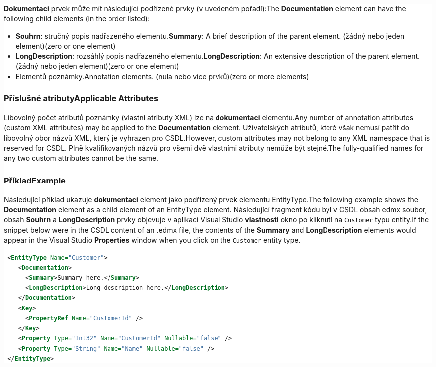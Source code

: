 <span data-ttu-id="a0b10-308">**Dokumentaci** prvek může mít následující podřízené prvky (v uvedeném pořadí):</span><span class="sxs-lookup"><span data-stu-id="a0b10-308">The **Documentation** element can have the following child elements (in the order listed):</span></span>

-   <span data-ttu-id="a0b10-309">**Souhrn**: stručný popis nadřazeného elementu.</span><span class="sxs-lookup"><span data-stu-id="a0b10-309">**Summary**: A brief description of the parent element.</span></span> <span data-ttu-id="a0b10-310">(žádný nebo jeden element)</span><span class="sxs-lookup"><span data-stu-id="a0b10-310">(zero or one element)</span></span>
-   <span data-ttu-id="a0b10-311">**LongDescription**: rozsáhlý popis nadřazeného elementu.</span><span class="sxs-lookup"><span data-stu-id="a0b10-311">**LongDescription**: An extensive description of the parent element.</span></span> <span data-ttu-id="a0b10-312">(žádný nebo jeden element)</span><span class="sxs-lookup"><span data-stu-id="a0b10-312">(zero or one element)</span></span>
-   <span data-ttu-id="a0b10-313">Elementů poznámky.</span><span class="sxs-lookup"><span data-stu-id="a0b10-313">Annotation elements.</span></span> <span data-ttu-id="a0b10-314">(nula nebo více prvků)</span><span class="sxs-lookup"><span data-stu-id="a0b10-314">(zero or more elements)</span></span>

### <a name="applicable-attributes"></a><span data-ttu-id="a0b10-315">Příslušné atributy</span><span class="sxs-lookup"><span data-stu-id="a0b10-315">Applicable Attributes</span></span>

<span data-ttu-id="a0b10-316">Libovolný počet atributů poznámky (vlastní atributy XML) lze na **dokumentaci** elementu.</span><span class="sxs-lookup"><span data-stu-id="a0b10-316">Any number of annotation attributes (custom XML attributes) may be applied to the **Documentation** element.</span></span> <span data-ttu-id="a0b10-317">Uživatelských atributů, které však nemusí patřit do libovolný obor názvů XML, který je vyhrazen pro CSDL.</span><span class="sxs-lookup"><span data-stu-id="a0b10-317">However, custom attributes may not belong to any XML namespace that is reserved for CSDL.</span></span> <span data-ttu-id="a0b10-318">Plně kvalifikovaných názvů pro všemi dvě vlastními atributy nemůže být stejné.</span><span class="sxs-lookup"><span data-stu-id="a0b10-318">The fully-qualified names for any two custom attributes cannot be the same.</span></span>

### <a name="example"></a><span data-ttu-id="a0b10-319">Příklad</span><span class="sxs-lookup"><span data-stu-id="a0b10-319">Example</span></span>

<span data-ttu-id="a0b10-320">Následující příklad ukazuje **dokumentaci** element jako podřízený prvek elementu EntityType.</span><span class="sxs-lookup"><span data-stu-id="a0b10-320">The following example shows the **Documentation** element as a child element of an EntityType element.</span></span> <span data-ttu-id="a0b10-321">Následující fragment kódu byl v CSDL obsah edmx soubor, obsah **Souhrn** a **LongDescription** prvky objevuje v aplikaci Visual Studio **vlastnosti** okno po kliknutí na `Customer` typu entity.</span><span class="sxs-lookup"><span data-stu-id="a0b10-321">If the snippet below were in the CSDL content of an .edmx file, the contents of the **Summary** and **LongDescription** elements would appear in the Visual Studio **Properties** window when you click on the `Customer` entity type.</span></span>

``` xml
 <EntityType Name="Customer">
    <Documentation>
      <Summary>Summary here.</Summary>
      <LongDescription>Long description here.</LongDescription>
    </Documentation>
    <Key>
      <PropertyRef Name="CustomerId" />
    </Key>
    <Property Type="Int32" Name="CustomerId" Nullable="false" />
    <Property Type="String" Name="Name" Nullable="false" />
 </EntityType>
```
 